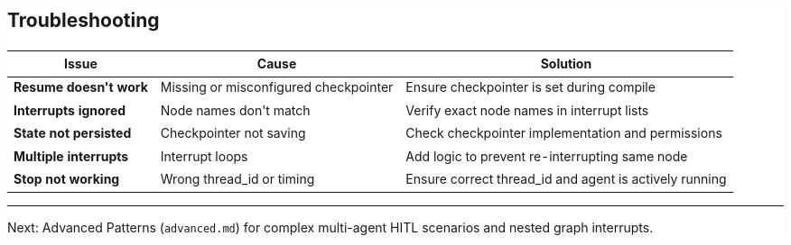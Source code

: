 
## Troubleshooting

| Issue | Cause | Solution |
|-------|-------|----------|
| **Resume doesn't work** | Missing or misconfigured checkpointer | Ensure checkpointer is set during compile |
| **Interrupts ignored** | Node names don't match | Verify exact node names in interrupt lists |
| **State not persisted** | Checkpointer not saving | Check checkpointer implementation and permissions |
| **Multiple interrupts** | Interrupt loops | Add logic to prevent re-interrupting same node |
| **Stop not working** | Wrong thread_id or timing | Ensure correct thread_id and agent is actively running |

---

Next: Advanced Patterns (`advanced.md`) for complex multi-agent HITL scenarios and nested graph interrupts.